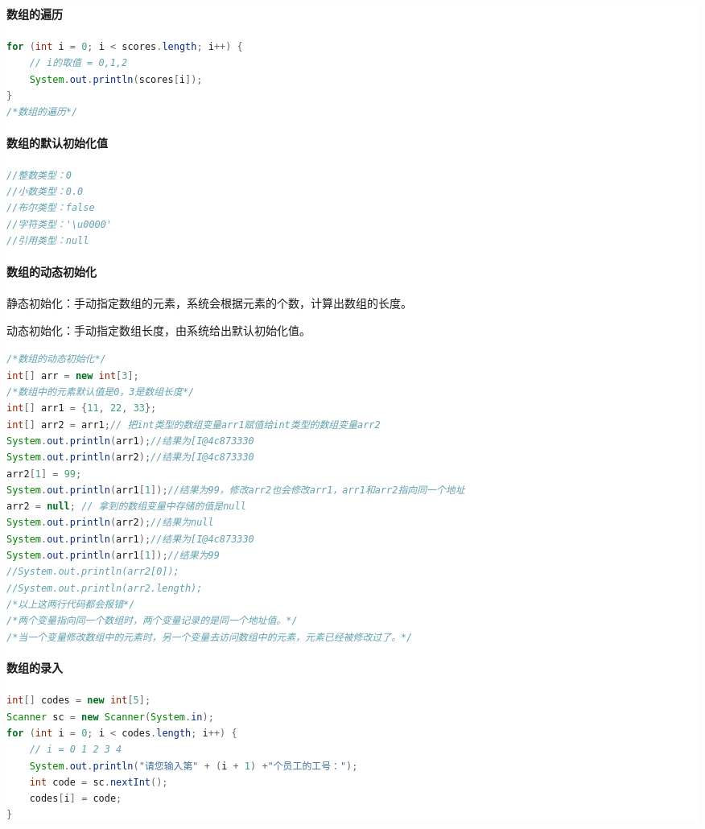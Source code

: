 #### 数组的遍历

```java
for (int i = 0; i < scores.length; i++) {
    // i的取值 = 0,1,2
    System.out.println(scores[i]);
}
/*数组的遍历*/
```

#### 数组的默认初始化值

```java
//整数类型：0
//小数类型：0.0
//布尔类型：false
//字符类型：'\u0000'
//引用类型：null
```

#### 数组的动态初始化

静态初始化：手动指定数组的元素，系统会根据元素的个数，计算出数组的长度。

动态初始化：手动指定数组长度，由系统给出默认初始化值。

```java
/*数组的动态初始化*/
int[] arr = new int[3];
/*数组中的元素默认值是0，3是数组长度*/
int[] arr1 = {11, 22, 33};
int[] arr2 = arr1;// 把int类型的数组变量arr1赋值给int类型的数组变量arr2
System.out.println(arr1);//结果为[I@4c873330
System.out.println(arr2);//结果为[I@4c873330
arr2[1] = 99;
System.out.println(arr1[1]);//结果为99，修改arr2也会修改arr1，arr1和arr2指向同一个地址
arr2 = null; // 拿到的数组变量中存储的值是null
System.out.println(arr2);//结果为null
System.out.println(arr1);//结果为[I@4c873330
System.out.println(arr1[1]);//结果为99
//System.out.println(arr2[0]);
//System.out.println(arr2.length);
/*以上这两行代码都会报错*/
/*两个变量指向同一个数组时，两个变量记录的是同一个地址值。*/
/*当一个变量修改数组中的元素时，另一个变量去访问数组中的元素，元素已经被修改过了。*/
```

#### 数组的录入

```java
int[] codes = new int[5];
Scanner sc = new Scanner(System.in);
for (int i = 0; i < codes.length; i++) {
    // i = 0 1 2 3 4
    System.out.println("请您输入第" + (i + 1) +"个员工的工号：");
    int code = sc.nextInt();
    codes[i] = code;
}
```
